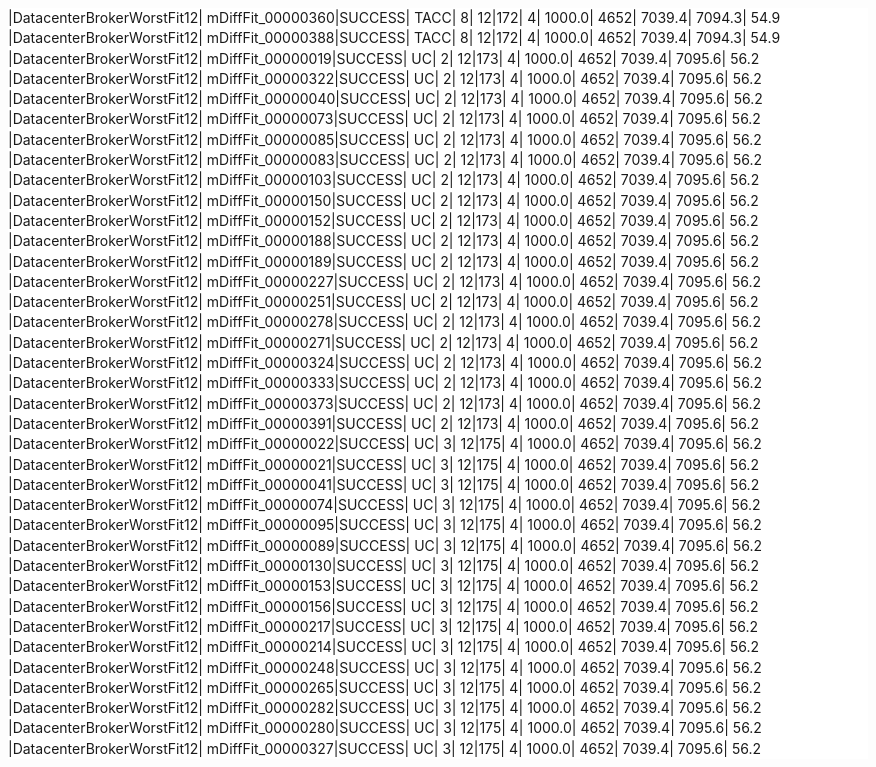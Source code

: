 |DatacenterBrokerWorstFit12|     mDiffFit_00000360|SUCCESS|  TACC|   8|       12|172|        4|    1000.0|       4652|   7039.4|    7094.3|    54.9
|DatacenterBrokerWorstFit12|     mDiffFit_00000388|SUCCESS|  TACC|   8|       12|172|        4|    1000.0|       4652|   7039.4|    7094.3|    54.9
|DatacenterBrokerWorstFit12|     mDiffFit_00000019|SUCCESS|    UC|   2|       12|173|        4|    1000.0|       4652|   7039.4|    7095.6|    56.2
|DatacenterBrokerWorstFit12|     mDiffFit_00000322|SUCCESS|    UC|   2|       12|173|        4|    1000.0|       4652|   7039.4|    7095.6|    56.2
|DatacenterBrokerWorstFit12|     mDiffFit_00000040|SUCCESS|    UC|   2|       12|173|        4|    1000.0|       4652|   7039.4|    7095.6|    56.2
|DatacenterBrokerWorstFit12|     mDiffFit_00000073|SUCCESS|    UC|   2|       12|173|        4|    1000.0|       4652|   7039.4|    7095.6|    56.2
|DatacenterBrokerWorstFit12|     mDiffFit_00000085|SUCCESS|    UC|   2|       12|173|        4|    1000.0|       4652|   7039.4|    7095.6|    56.2
|DatacenterBrokerWorstFit12|     mDiffFit_00000083|SUCCESS|    UC|   2|       12|173|        4|    1000.0|       4652|   7039.4|    7095.6|    56.2
|DatacenterBrokerWorstFit12|     mDiffFit_00000103|SUCCESS|    UC|   2|       12|173|        4|    1000.0|       4652|   7039.4|    7095.6|    56.2
|DatacenterBrokerWorstFit12|     mDiffFit_00000150|SUCCESS|    UC|   2|       12|173|        4|    1000.0|       4652|   7039.4|    7095.6|    56.2
|DatacenterBrokerWorstFit12|     mDiffFit_00000152|SUCCESS|    UC|   2|       12|173|        4|    1000.0|       4652|   7039.4|    7095.6|    56.2
|DatacenterBrokerWorstFit12|     mDiffFit_00000188|SUCCESS|    UC|   2|       12|173|        4|    1000.0|       4652|   7039.4|    7095.6|    56.2
|DatacenterBrokerWorstFit12|     mDiffFit_00000189|SUCCESS|    UC|   2|       12|173|        4|    1000.0|       4652|   7039.4|    7095.6|    56.2
|DatacenterBrokerWorstFit12|     mDiffFit_00000227|SUCCESS|    UC|   2|       12|173|        4|    1000.0|       4652|   7039.4|    7095.6|    56.2
|DatacenterBrokerWorstFit12|     mDiffFit_00000251|SUCCESS|    UC|   2|       12|173|        4|    1000.0|       4652|   7039.4|    7095.6|    56.2
|DatacenterBrokerWorstFit12|     mDiffFit_00000278|SUCCESS|    UC|   2|       12|173|        4|    1000.0|       4652|   7039.4|    7095.6|    56.2
|DatacenterBrokerWorstFit12|     mDiffFit_00000271|SUCCESS|    UC|   2|       12|173|        4|    1000.0|       4652|   7039.4|    7095.6|    56.2
|DatacenterBrokerWorstFit12|     mDiffFit_00000324|SUCCESS|    UC|   2|       12|173|        4|    1000.0|       4652|   7039.4|    7095.6|    56.2
|DatacenterBrokerWorstFit12|     mDiffFit_00000333|SUCCESS|    UC|   2|       12|173|        4|    1000.0|       4652|   7039.4|    7095.6|    56.2
|DatacenterBrokerWorstFit12|     mDiffFit_00000373|SUCCESS|    UC|   2|       12|173|        4|    1000.0|       4652|   7039.4|    7095.6|    56.2
|DatacenterBrokerWorstFit12|     mDiffFit_00000391|SUCCESS|    UC|   2|       12|173|        4|    1000.0|       4652|   7039.4|    7095.6|    56.2
|DatacenterBrokerWorstFit12|     mDiffFit_00000022|SUCCESS|    UC|   3|       12|175|        4|    1000.0|       4652|   7039.4|    7095.6|    56.2
|DatacenterBrokerWorstFit12|     mDiffFit_00000021|SUCCESS|    UC|   3|       12|175|        4|    1000.0|       4652|   7039.4|    7095.6|    56.2
|DatacenterBrokerWorstFit12|     mDiffFit_00000041|SUCCESS|    UC|   3|       12|175|        4|    1000.0|       4652|   7039.4|    7095.6|    56.2
|DatacenterBrokerWorstFit12|     mDiffFit_00000074|SUCCESS|    UC|   3|       12|175|        4|    1000.0|       4652|   7039.4|    7095.6|    56.2
|DatacenterBrokerWorstFit12|     mDiffFit_00000095|SUCCESS|    UC|   3|       12|175|        4|    1000.0|       4652|   7039.4|    7095.6|    56.2
|DatacenterBrokerWorstFit12|     mDiffFit_00000089|SUCCESS|    UC|   3|       12|175|        4|    1000.0|       4652|   7039.4|    7095.6|    56.2
|DatacenterBrokerWorstFit12|     mDiffFit_00000130|SUCCESS|    UC|   3|       12|175|        4|    1000.0|       4652|   7039.4|    7095.6|    56.2
|DatacenterBrokerWorstFit12|     mDiffFit_00000153|SUCCESS|    UC|   3|       12|175|        4|    1000.0|       4652|   7039.4|    7095.6|    56.2
|DatacenterBrokerWorstFit12|     mDiffFit_00000156|SUCCESS|    UC|   3|       12|175|        4|    1000.0|       4652|   7039.4|    7095.6|    56.2
|DatacenterBrokerWorstFit12|     mDiffFit_00000217|SUCCESS|    UC|   3|       12|175|        4|    1000.0|       4652|   7039.4|    7095.6|    56.2
|DatacenterBrokerWorstFit12|     mDiffFit_00000214|SUCCESS|    UC|   3|       12|175|        4|    1000.0|       4652|   7039.4|    7095.6|    56.2
|DatacenterBrokerWorstFit12|     mDiffFit_00000248|SUCCESS|    UC|   3|       12|175|        4|    1000.0|       4652|   7039.4|    7095.6|    56.2
|DatacenterBrokerWorstFit12|     mDiffFit_00000265|SUCCESS|    UC|   3|       12|175|        4|    1000.0|       4652|   7039.4|    7095.6|    56.2
|DatacenterBrokerWorstFit12|     mDiffFit_00000282|SUCCESS|    UC|   3|       12|175|        4|    1000.0|       4652|   7039.4|    7095.6|    56.2
|DatacenterBrokerWorstFit12|     mDiffFit_00000280|SUCCESS|    UC|   3|       12|175|        4|    1000.0|       4652|   7039.4|    7095.6|    56.2
|DatacenterBrokerWorstFit12|     mDiffFit_00000327|SUCCESS|    UC|   3|       12|175|        4|    1000.0|       4652|   7039.4|    7095.6|    56.2